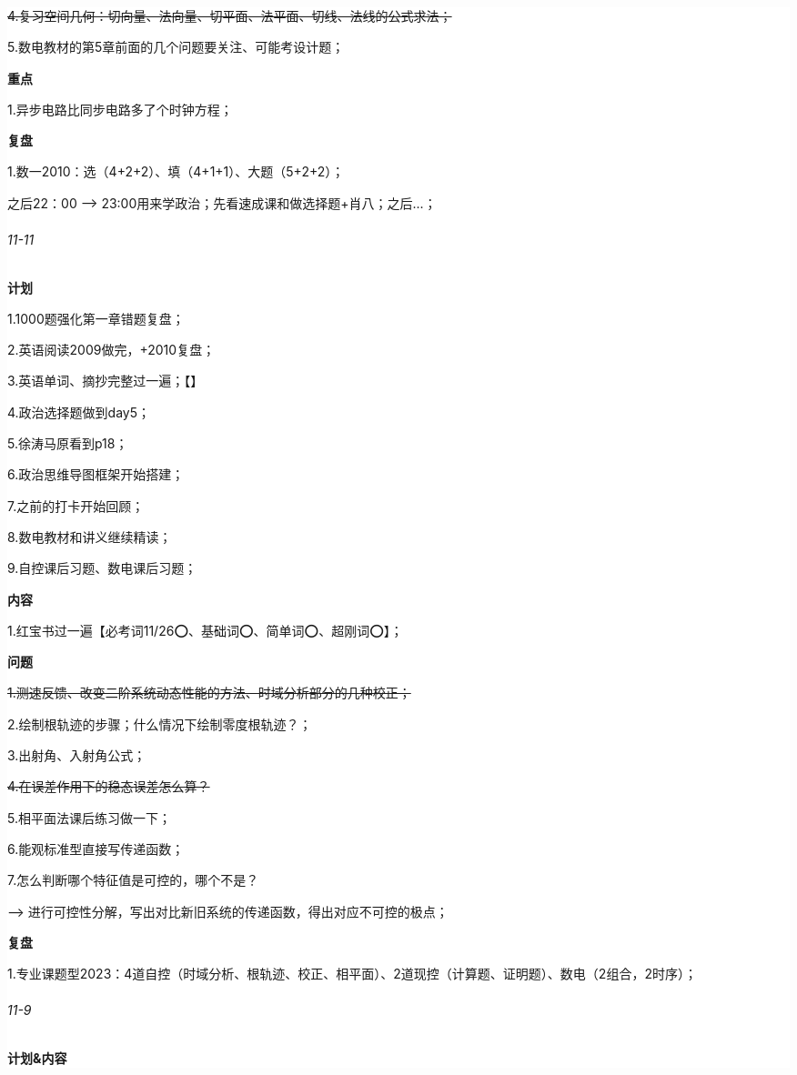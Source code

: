~~4.复习空间几何：切向量、法向量、切平面、法平面、切线、法线的公式求法；~~

5.数电教材的第5章前面的几个问题要关注、可能考设计题；

**重点**

1.异步电路比同步电路多了个时钟方程；

**复盘**

1.数一2010：选（4+2+2）、填（4+1+1）、大题（5+2+2）；

之后22：00 —> 23:00用来学政治；先看速成课和做选择题+肖八；之后...；

###### 11-11

**计划**

1.1000题强化第一章错题复盘；

2.英语阅读2009做完，+2010复盘；

3.英语单词、摘抄完整过一遍；【】

4.政治选择题做到day5；

5.徐涛马原看到p18；

6.政治思维导图框架开始搭建；

7.之前的打卡开始回顾；

8.数电教材和讲义继续精读；

9.自控课后习题、数电课后习题；

**内容**

1.红宝书过一遍【必考词11/26⭕️、基础词⭕️、简单词⭕️、超刚词⭕️】；

**问题**

~~1.测速反馈、改变二阶系统动态性能的方法、时域分析部分的几种校正；~~

2.绘制根轨迹的步骤；什么情况下绘制零度根轨迹？；

3.出射角、入射角公式；

~~4.在误差作用下的稳态误差怎么算？~~

5.相平面法课后练习做一下；

6.能观标准型直接写传递函数；

7.怎么判断哪个特征值是可控的，哪个不是？

 —> 进行可控性分解，写出对比新旧系统的传递函数，得出对应不可控的极点；

**复盘**

1.专业课题型2023：4道自控（时域分析、根轨迹、校正、相平面）、2道现控（计算题、证明题）、数电（2组合，2时序）；

###### 11-9

**计划&内容**
